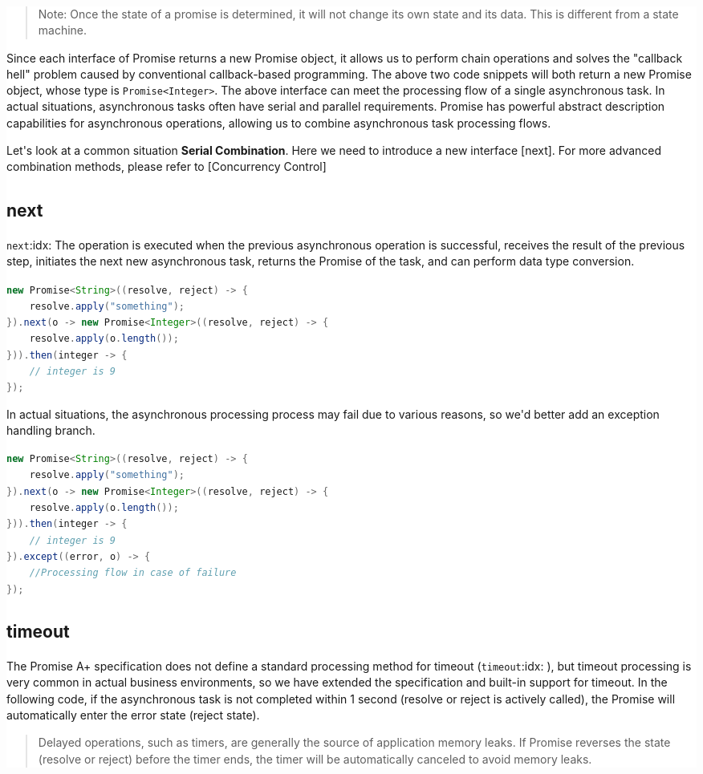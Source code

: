 > Note: Once the state of a promise is determined, it will not change its own state and its data. This is different from a state machine.

Since each interface of Promise returns a new Promise object, it allows us to perform chain operations and solves the "callback hell" problem caused by conventional callback-based programming. The above two code snippets will both return a new Promise object, whose type is `Promise<Integer>`.
The above interface can meet the processing flow of a single asynchronous task. In actual situations, asynchronous tasks often have serial and parallel requirements. Promise has powerful abstract description capabilities for asynchronous operations, allowing us to combine asynchronous task processing flows.

Let's look at a common situation **Serial Combination**. Here we need to introduce a new interface [next]. For more advanced combination methods, please refer to [Concurrency Control]

next
----

`next`:idx: The operation is executed when the previous asynchronous operation is successful, receives the result of the previous step, initiates the next new asynchronous task, returns the Promise of the task, and can perform data type conversion.

  ```java
  new Promise<String>((resolve, reject) -> {
      resolve.apply("something");
  }).next(o -> new Promise<Integer>((resolve, reject) -> {
      resolve.apply(o.length());
  })).then(integer -> {
      // integer is 9
  });
  ```

In actual situations, the asynchronous processing process may fail due to various reasons, so we'd better add an exception handling branch.

  ```java
  new Promise<String>((resolve, reject) -> {
      resolve.apply("something");
  }).next(o -> new Promise<Integer>((resolve, reject) -> {
      resolve.apply(o.length());
  })).then(integer -> {
      // integer is 9
  }).except((error, o) -> {
      //Processing flow in case of failure
  });
  ```

timeout
-------

The Promise A+ specification does not define a standard processing method for timeout (`timeout`:idx: ), but timeout processing is very common in actual business environments, so we have extended the specification and built-in support for timeout.
In the following code, if the asynchronous task is not completed within 1 second (resolve or reject is actively called), the Promise will automatically enter the error state (reject state).
> Delayed operations, such as timers, are generally the source of application memory leaks. If Promise reverses the state (resolve or reject) before the timer ends, the timer will be automatically canceled to avoid memory leaks.
